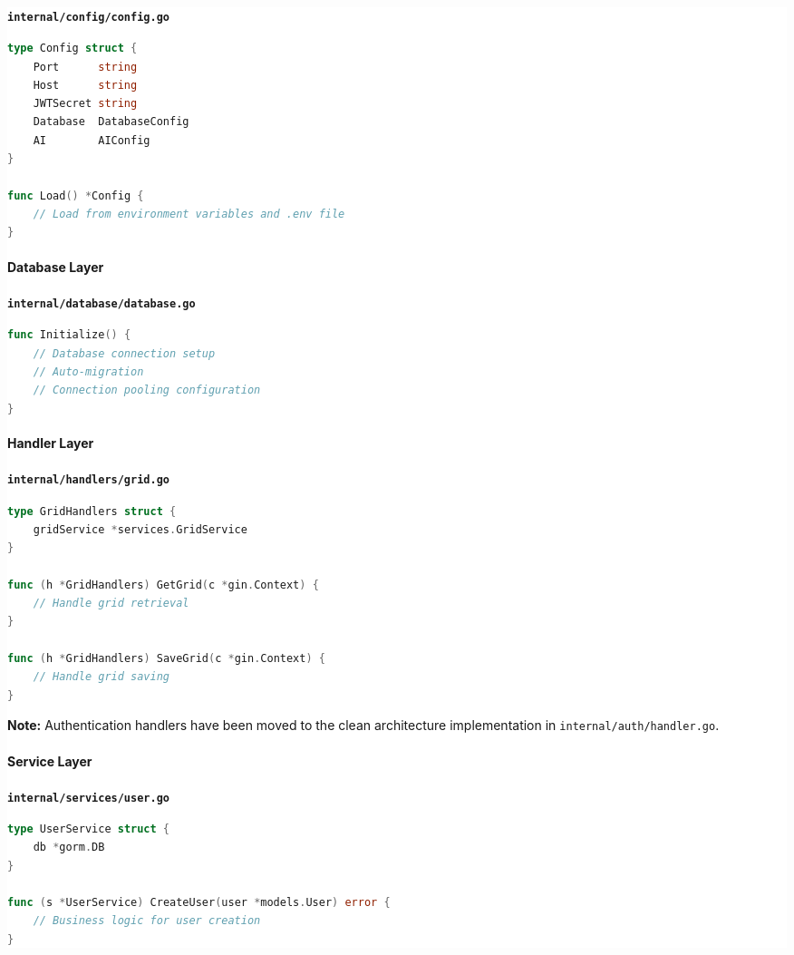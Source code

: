**`internal/config/config.go`**
```go
type Config struct {
    Port      string
    Host      string
    JWTSecret string
    Database  DatabaseConfig
    AI        AIConfig
}

func Load() *Config {
    // Load from environment variables and .env file
}
```

#### Database Layer

**`internal/database/database.go`**
```go
func Initialize() {
    // Database connection setup
    // Auto-migration
    // Connection pooling configuration
}
```

#### Handler Layer

**`internal/handlers/grid.go`**
```go
type GridHandlers struct {
    gridService *services.GridService
}

func (h *GridHandlers) GetGrid(c *gin.Context) {
    // Handle grid retrieval
}

func (h *GridHandlers) SaveGrid(c *gin.Context) {
    // Handle grid saving
}
```

**Note:** Authentication handlers have been moved to the clean architecture implementation in `internal/auth/handler.go`.

#### Service Layer

**`internal/services/user.go`**
```go
type UserService struct {
    db *gorm.DB
}

func (s *UserService) CreateUser(user *models.User) error {
    // Business logic for user creation
}
```
